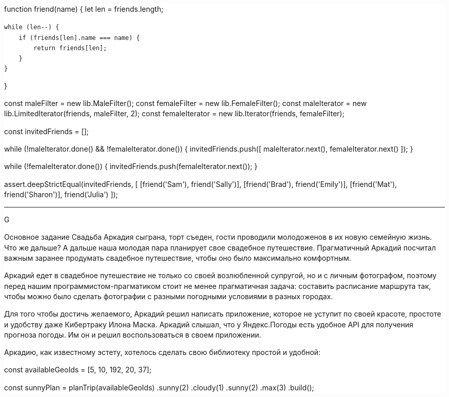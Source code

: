 function friend(name) {
    let len = friends.length;

    while (len--) {
        if (friends[len].name === name) {
            return friends[len];
        }
    }
}

const maleFilter = new lib.MaleFilter();
const femaleFilter = new lib.FemaleFilter();
const maleIterator = new lib.LimitedIterator(friends, maleFilter, 2);
const femaleIterator = new lib.Iterator(friends, femaleFilter);

const invitedFriends = [];

while (!maleIterator.done() && !femaleIterator.done()) {
    invitedFriends.push([
        maleIterator.next(),
        femaleIterator.next()
    ]);
}

while (!femaleIterator.done()) {
    invitedFriends.push(femaleIterator.next());
}

assert.deepStrictEqual(invitedFriends, [
    [friend('Sam'), friend('Sally')],
    [friend('Brad'), friend('Emily')],
    [friend('Mat'), friend('Sharon')],
    friend('Julia')
]);
________________________
G


Основное задание
Свадьба Аркадия сыграна, торт съеден, гости проводили молодоженов в их новую семейную жизнь. Что же дальше? А дальше наша молодая пара планирует свое свадебное путешествие. Прагматичный Аркадий посчитал важным заранее продумать свадебное путешествие, чтобы оно было максимально комфортным.

Аркадий едет в свадебное путешествие не только со своей возлюбленной супругой, но и с личным фотографом, поэтому перед нашим программистом-прагматиком стоит не менее прагматичная задача: составить расписание маршрута так, чтобы можно было сделать фотографии с разными погодными условиями в разных городах.

Для того чтобы достичь желаемого, Аркадий решил написать приложение, которое не уступит по своей красоте, простоте и удобству даже Кибертраку Илона Маска. Аркадий слышал, что у Яндекс.Погоды есть удобное API для получения прогноза погоды. Им он и решил воспользоваться в своем приложении.

Аркадию, как известному эстету, хотелось сделать свою библиотеку простой и удобной:

const availableGeoIds = [5, 10, 192, 20, 37];

const sunnyPlan = planTrip(availableGeoIds)
  .sunny(2)
  .cloudy(1)
  .sunny(2)
  .max(3)
  .build();
